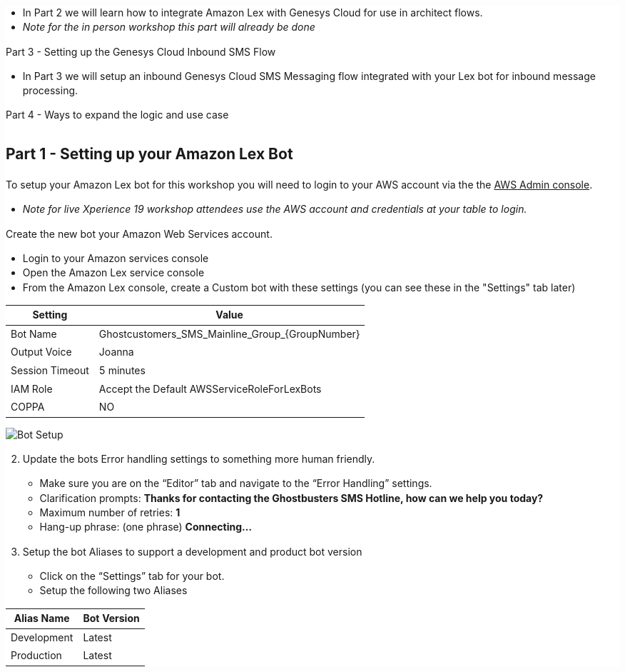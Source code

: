* In Part 2 we will learn how to integrate Amazon Lex with Genesys Cloud for use in architect flows. 
* _Note for the in person workshop this part will already be done_

Part 3 - Setting up the Genesys Cloud Inbound SMS Flow

* In Part 3 we will setup an inbound Genesys Cloud SMS Messaging flow integrated with your Lex bot for inbound message processing.

Part 4 -  Ways to expand the logic and use case

## Part 1 - Setting up your Amazon Lex Bot

To setup your Amazon Lex bot for this workshop you will need to login to your AWS account via the the [AWS Admin console](https://console.aws.amazon.com/console/home).

* _Note for live Xperience 19 workshop attendees use the AWS account and credentials at your table to login._

Create the new bot your Amazon Web Services account.

* Login to your Amazon services console
* Open the Amazon Lex service console
* From the Amazon Lex console, create a Custom bot with these settings (you can see these in the "Settings" tab later)

| Setting | Value |
| ------ | ------ |
| Bot Name | Ghostcustomers_SMS_Mainline_Group_{GroupNumber} |
| Output Voice | Joanna |
| Session Timeout | 5 minutes |
| IAM Role | Accept the Default AWSServiceRoleForLexBots |
| COPPA | NO |

![Bot Setup](Bot_SetupPage.png)

2. Update the bots Error handling settings to something more human friendly.

	* Make sure you are on the “Editor” tab and navigate to the “Error Handling” settings.
	* Clarification prompts: **Thanks for contacting the Ghostbusters SMS Hotline, how can we help you today?**
	* Maximum number of retries: **1**
	*  Hang-up phrase: (one phrase) **Connecting…**

3. Setup the bot Aliases to support a development and product bot version

	* Click on the “Settings” tab for your bot.
	* Setup the following two Aliases

| Alias Name | Bot Version |
| ------ | ------ |
| Development | Latest |
| Production | Latest |
